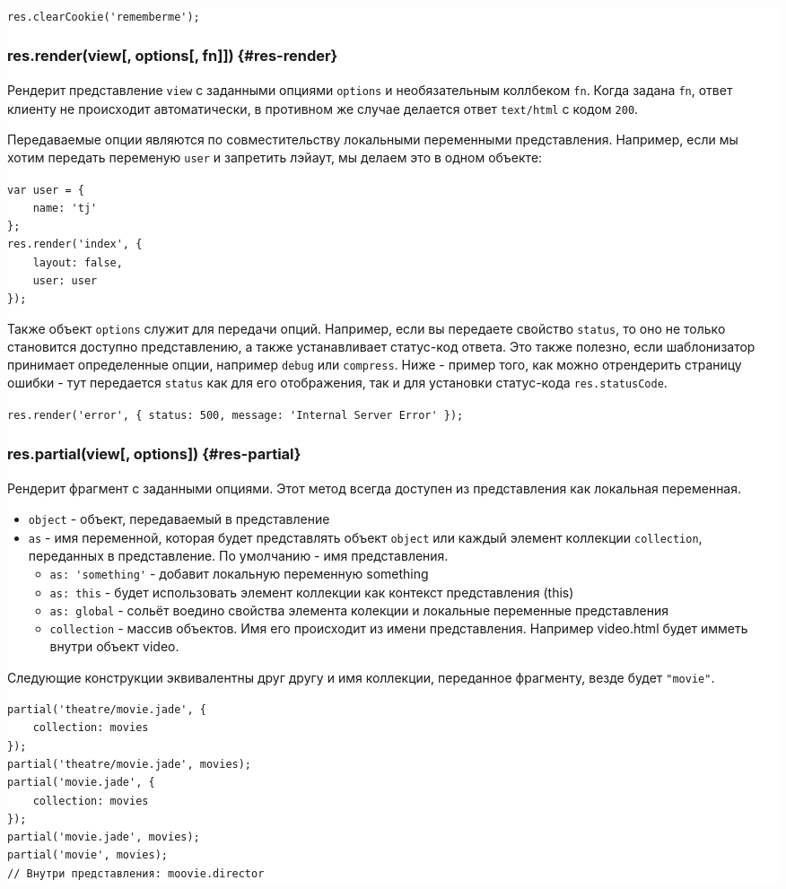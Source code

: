     res.clearCookie('rememberme');

### res.render(view[, options[, fn]]) {#res-render}

Рендерит представление `view` с заданными опциями `options` и необязательным коллбеком `fn`. Когда задана `fn`, ответ клиенту не происходит автоматически, в противном же случае делается ответ `text/html` с кодом `200`.

Передаваемые опции являются по совместительству локальными переменными представления. Например, если мы хотим передать переменую `user` и запретить лэйаут, мы делаем это в одном объекте:

    var user = {
        name: 'tj'
    };
    res.render('index', {
        layout: false,
        user: user
    });

Также объект `options` служит для передачи опций. Например, если вы передаете свойство `status`, то оно не только становится доступно представлению, а  также устанавливает статус-код ответа. Это также полезно, если шаблонизатор принимает определенные опции, например `debug` или `compress`. Ниже - пример того, как можно отрендерить страницу ошибки - тут передается `status` как для его отображения, так и для установки статус-кода `res.statusCode`.

    res.render('error', { status: 500, message: 'Internal Server Error' });

### res.partial(view[, options]) {#res-partial}

Рендерит фрагмент с заданными опциями. Этот метод всегда доступен из представления как локальная переменная.

 - `object` - объект, передаваемый в представление
 - `as` - имя переменной, которая будет представлять объект `object` или каждый элемент коллекции `collection`, переданных в представление. По умолчанию - имя представления.
    - `as: 'something'` - добавит локальную переменную something
    - `as: this` - будет использовать элемент коллекции как контекст представления (this)
    - `as: global` - сольёт воедино свойства элемента колекции и локальные переменные представления
    - `collection` - массив объектов. Имя его происходит из имени представления. Например  video.html будет имметь внутри объект video.

Следующие конструкции эквивалентны друг другу и имя коллекции, переданное фрагменту, везде будет `"movie"`.

    partial('theatre/movie.jade', {
        collection: movies
    });
    partial('theatre/movie.jade', movies);
    partial('movie.jade', {
        collection: movies
    });
    partial('movie.jade', movies);
    partial('movie', movies);
    // Внутри представления: moovie.director
    